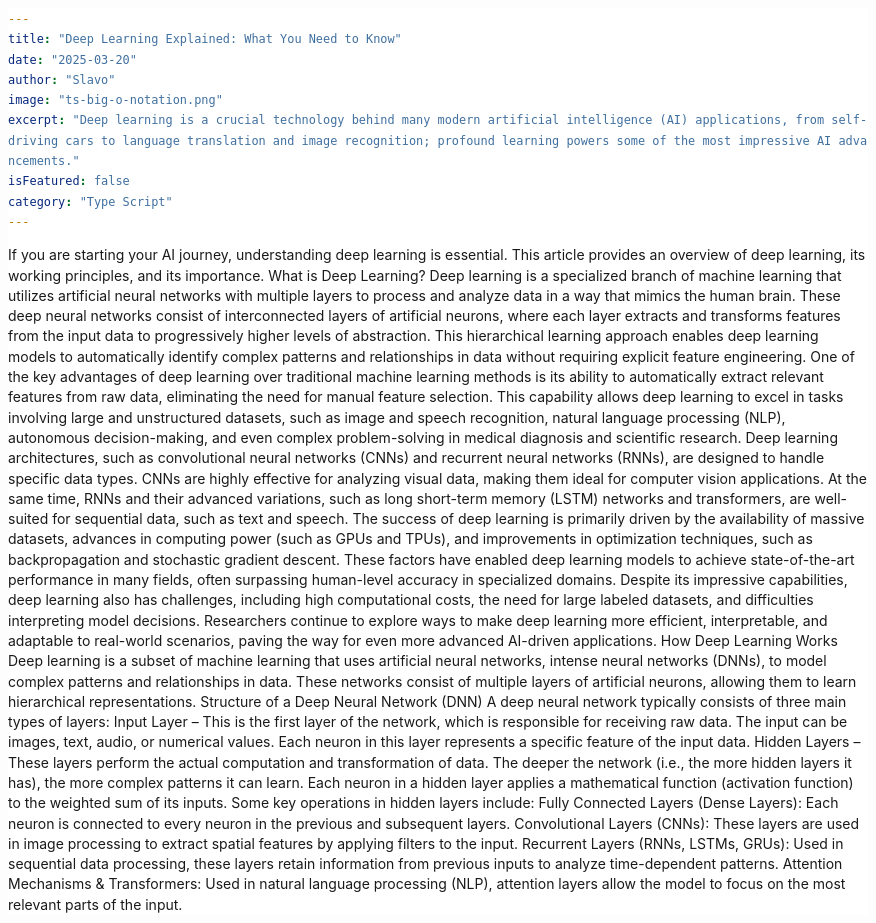 ```yaml
---
title: "Deep Learning Explained: What You Need to Know"
date: "2025-03-20"
author: "Slavo"
image: "ts-big-o-notation.png"
excerpt: "Deep learning is a crucial technology behind many modern artificial intelligence (AI) applications, from self-driving cars to language translation and image recognition; profound learning powers some of the most impressive AI advancements."
isFeatured: false
category: "Type Script"
---
```


 If you are starting your AI journey, understanding deep learning is essential. This article provides an overview of deep learning, its working principles, and its importance.
What is Deep Learning?
Deep learning is a specialized branch of machine learning that utilizes artificial neural networks with multiple layers to process and analyze data in a way that mimics the human brain. These deep neural networks consist of interconnected layers of artificial neurons, where each layer extracts and transforms features from the input data to progressively higher levels of abstraction. This hierarchical learning approach enables deep learning models to automatically identify complex patterns and relationships in data without requiring explicit feature engineering.
One of the key advantages of deep learning over traditional machine learning methods is its ability to automatically extract relevant features from raw data, eliminating the need for manual feature selection. This capability allows deep learning to excel in tasks involving large and unstructured datasets, such as image and speech recognition, natural language processing (NLP), autonomous decision-making, and even complex problem-solving in medical diagnosis and scientific research.
Deep learning architectures, such as convolutional neural networks (CNNs) and recurrent neural networks (RNNs), are designed to handle specific data types. CNNs are highly effective for analyzing visual data, making them ideal for computer vision applications. At the same time, RNNs and their advanced variations, such as long short-term memory (LSTM) networks and transformers, are well-suited for sequential data, such as text and speech.
The success of deep learning is primarily driven by the availability of massive datasets, advances in computing power (such as GPUs and TPUs), and improvements in optimization techniques, such as backpropagation and stochastic gradient descent. These factors have enabled deep learning models to achieve state-of-the-art performance in many fields, often surpassing human-level accuracy in specialized domains.
Despite its impressive capabilities, deep learning also has challenges, including high computational costs, the need for large labeled datasets, and difficulties interpreting model decisions. Researchers continue to explore ways to make deep learning more efficient, interpretable, and adaptable to real-world scenarios, paving the way for even more advanced AI-driven applications.
How Deep Learning Works
Deep learning is a subset of machine learning that uses artificial neural networks, intense neural networks (DNNs), to model complex patterns and relationships in data. These networks consist of multiple layers of artificial neurons, allowing them to learn hierarchical representations.
Structure of a Deep Neural Network (DNN)
A deep neural network typically consists of three main types of layers:
Input Layer – This is the first layer of the network, which is responsible for receiving raw data. The input can be images, text, audio, or numerical values. Each neuron in this layer represents a specific feature of the input data.
Hidden Layers – These layers perform the actual computation and transformation of data. The deeper the network (i.e., the more hidden layers it has), the more complex patterns it can learn. Each neuron in a hidden layer applies a mathematical function (activation function) to the weighted sum of its inputs. Some key operations in hidden layers include:
Fully Connected Layers (Dense Layers): Each neuron is connected to every neuron in the previous and subsequent layers.
Convolutional Layers (CNNs): These layers are used in image processing to extract spatial features by applying filters to the input.
Recurrent Layers (RNNs, LSTMs, GRUs): Used in sequential data processing, these layers retain information from previous inputs to analyze time-dependent patterns.
Attention Mechanisms & Transformers: Used in natural language processing (NLP), attention layers allow the model to focus on the most relevant parts of the input.